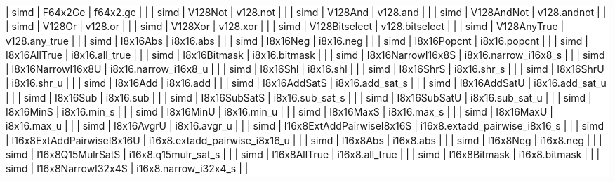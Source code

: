 | simd                    | F64x2Ge                   | f64x2.ge                      |            |
| simd                    | V128Not                   | v128.not                      |            |
| simd                    | V128And                   | v128.and                      |            |
| simd                    | V128AndNot                | v128.andnot                   |            |
| simd                    | V128Or                    | v128.or                       |            |
| simd                    | V128Xor                   | v128.xor                      |            |
| simd                    | V128Bitselect             | v128.bitselect                |            |
| simd                    | V128AnyTrue               | v128.any_true                 |            |
| simd                    | I8x16Abs                  | i8x16.abs                     |            |
| simd                    | I8x16Neg                  | i8x16.neg                     |            |
| simd                    | I8x16Popcnt               | i8x16.popcnt                  |            |
| simd                    | I8x16AllTrue              | i8x16.all_true                |            |
| simd                    | I8x16Bitmask              | i8x16.bitmask                 |            |
| simd                    | I8x16NarrowI16x8S         | i8x16.narrow_i16x8_s          |            |
| simd                    | I8x16NarrowI16x8U         | i8x16.narrow_i16x8_u          |            |
| simd                    | I8x16Shl                  | i8x16.shl                     |            |
| simd                    | I8x16ShrS                 | i8x16.shr_s                   |            |
| simd                    | I8x16ShrU                 | i8x16.shr_u                   |            |
| simd                    | I8x16Add                  | i8x16.add                     |            |
| simd                    | I8x16AddSatS              | i8x16.add_sat_s               |            |
| simd                    | I8x16AddSatU              | i8x16.add_sat_u               |            |
| simd                    | I8x16Sub                  | i8x16.sub                     |            |
| simd                    | I8x16SubSatS              | i8x16.sub_sat_s               |            |
| simd                    | I8x16SubSatU              | i8x16.sub_sat_u               |            |
| simd                    | I8x16MinS                 | i8x16.min_s                   |            |
| simd                    | I8x16MinU                 | i8x16.min_u                   |            |
| simd                    | I8x16MaxS                 | i8x16.max_s                   |            |
| simd                    | I8x16MaxU                 | i8x16.max_u                   |            |
| simd                    | I8x16AvgrU                | i8x16.avgr_u                  |            |
| simd                    | I16x8ExtAddPairwiseI8x16S | i16x8.extadd_pairwise_i8x16_s |            |
| simd                    | I16x8ExtAddPairwiseI8x16U | i16x8.extadd_pairwise_i8x16_u |            |
| simd                    | I16x8Abs                  | i16x8.abs                     |            |
| simd                    | I16x8Neg                  | i16x8.neg                     |            |
| simd                    | I16x8Q15MulrSatS          | i16x8.q15mulr_sat_s           |            |
| simd                    | I16x8AllTrue              | i16x8.all_true                |            |
| simd                    | I16x8Bitmask              | i16x8.bitmask                 |            |
| simd                    | I16x8NarrowI32x4S         | i16x8.narrow_i32x4_s          |            |